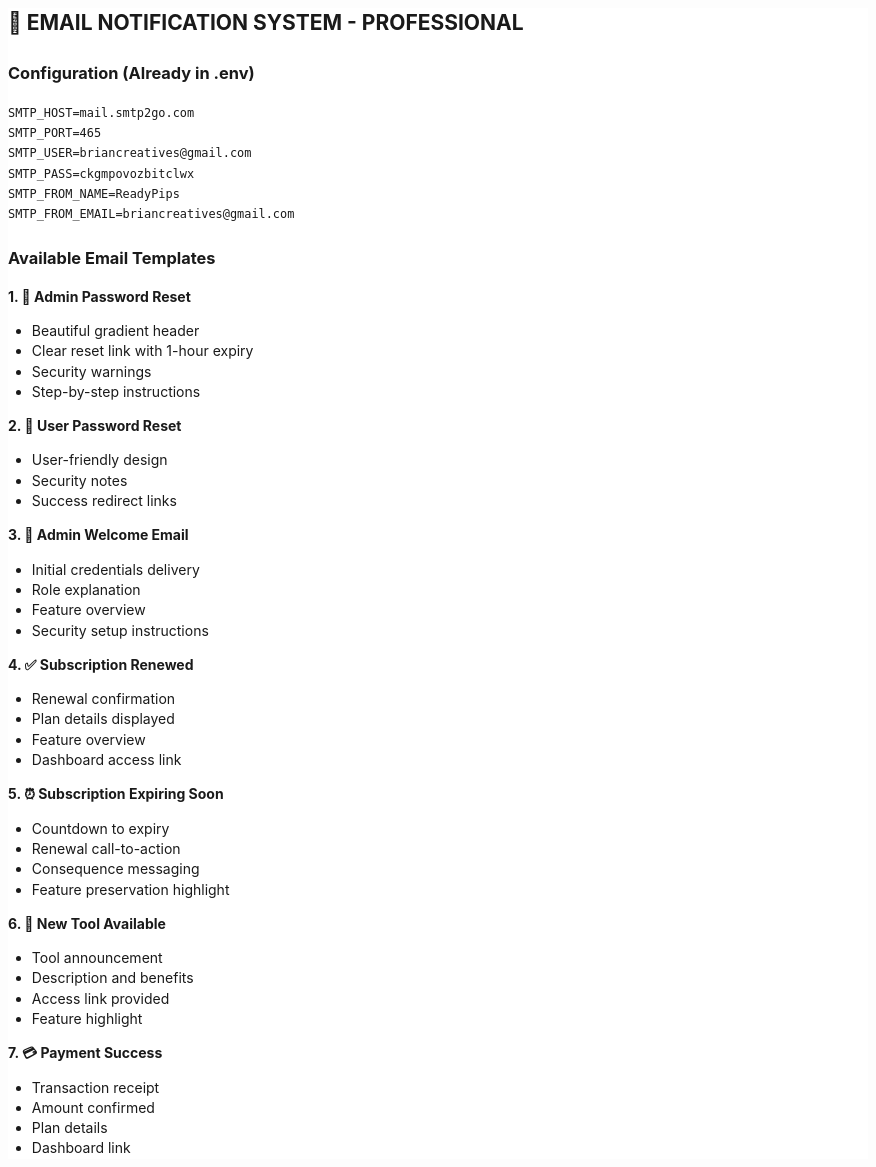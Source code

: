 
## 📧 EMAIL NOTIFICATION SYSTEM - PROFESSIONAL

### Configuration (Already in .env)
```
SMTP_HOST=mail.smtp2go.com
SMTP_PORT=465
SMTP_USER=briancreatives@gmail.com
SMTP_PASS=ckgmpovozbitclwx
SMTP_FROM_NAME=ReadyPips
SMTP_FROM_EMAIL=briancreatives@gmail.com
```

### Available Email Templates

**1. 🔐 Admin Password Reset**
- Beautiful gradient header
- Clear reset link with 1-hour expiry
- Security warnings
- Step-by-step instructions

**2. 🔐 User Password Reset**
- User-friendly design
- Security notes
- Success redirect links

**3. 👋 Admin Welcome Email**
- Initial credentials delivery
- Role explanation
- Feature overview
- Security setup instructions

**4. ✅ Subscription Renewed**
- Renewal confirmation
- Plan details displayed
- Feature overview
- Dashboard access link

**5. ⏰ Subscription Expiring Soon**
- Countdown to expiry
- Renewal call-to-action
- Consequence messaging
- Feature preservation highlight

**6. 🎉 New Tool Available**
- Tool announcement
- Description and benefits
- Access link provided
- Feature highlight

**7. 💳 Payment Success**
- Transaction receipt
- Amount confirmed
- Plan details
- Dashboard link

